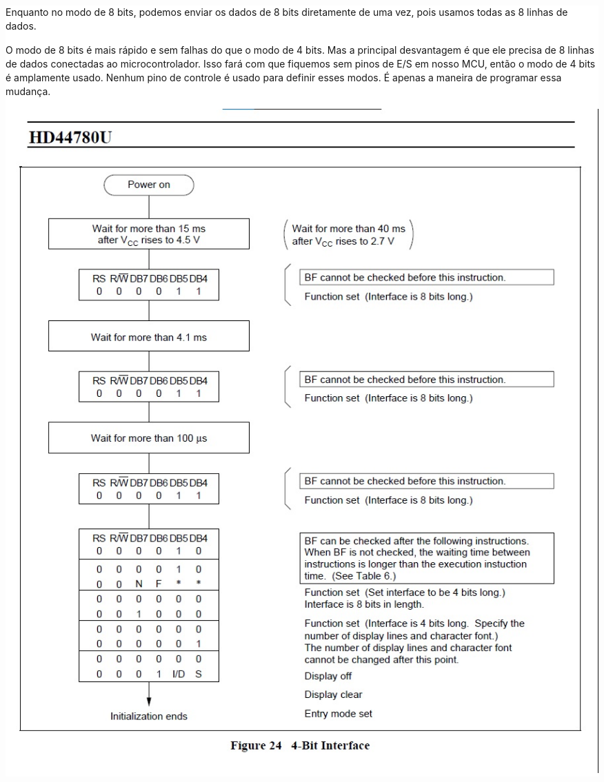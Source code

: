 <p>Enquanto no modo de 8 bits, podemos enviar os dados de 8 bits diretamente de uma vez, pois usamos todas as 8 linhas de dados.</p>

<p>O modo de 8 bits é mais rápido e sem falhas do que o modo de 4 bits. Mas a principal desvantagem é que ele precisa de 8 linhas de dados conectadas ao microcontrolador. Isso fará com que fiquemos sem pinos de E/S em nosso MCU, então o modo de 4 bits é amplamente usado. Nenhum pino de controle é usado para definir esses modos. É apenas a maneira de programar essa mudança.</p>

<img src="/images/howTOuseLCD16x2.jpg" alt="img" style="height: 125%; width: 125%;">
